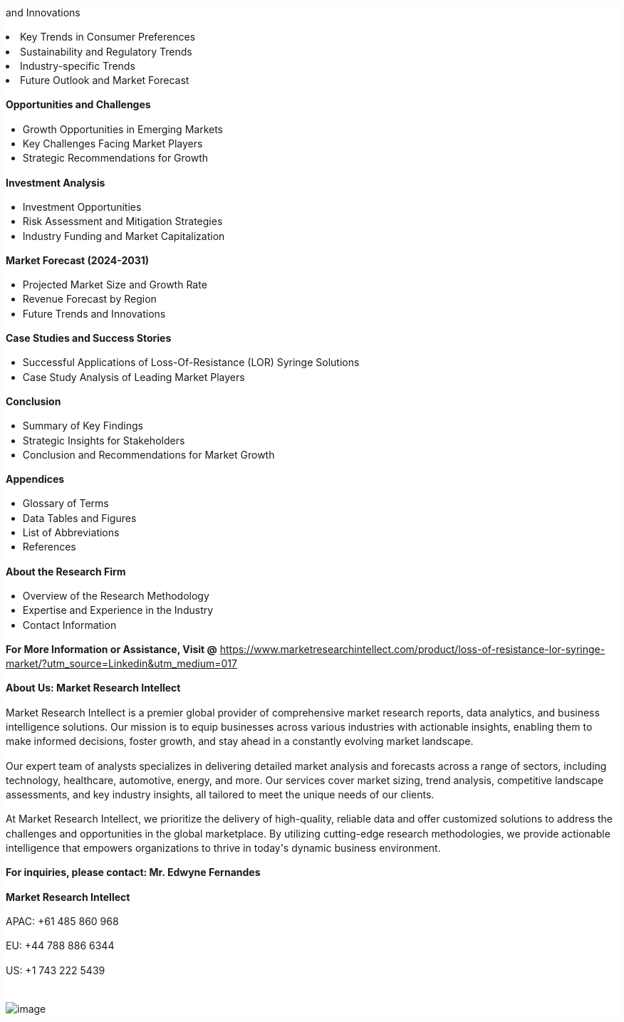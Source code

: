 and Innovations</li><li>Key Trends in Consumer Preferences</li><li>Sustainability and Regulatory Trends</li><li>Industry-specific Trends</li><li>Future Outlook and Market Forecast</li></ul><p><strong>Opportunities and Challenges</strong></p><ul><li>Growth Opportunities in Emerging Markets</li><li>Key Challenges Facing Market Players</li><li>Strategic Recommendations for Growth</li></ul><p><strong>Investment Analysis</strong></p><ul><li>Investment Opportunities</li><li>Risk Assessment and Mitigation Strategies</li><li>Industry Funding and Market Capitalization</li></ul><p><strong>Market Forecast (2024-2031)</strong></p><ul><li>Projected Market Size and Growth Rate</li><li>Revenue Forecast by Region</li><li>Future Trends and Innovations</li></ul><p><strong>Case Studies and Success Stories</strong></p><ul><li>Successful Applications of Loss-Of-Resistance (LOR) Syringe Solutions</li><li>Case Study Analysis of Leading Market Players</li></ul><p><strong>Conclusion</strong></p><ul><li>Summary of Key Findings</li><li>Strategic Insights for Stakeholders</li><li>Conclusion and Recommendations for Market Growth</li></ul><p><strong>Appendices</strong></p><ul><li>Glossary of Terms</li><li>Data Tables and Figures</li><li>List of Abbreviations</li><li>References</li></ul><p><strong>About the Research Firm</strong></p><ul><li>Overview of the Research Methodology</li><li>Expertise and Experience in the Industry</li><li>Contact Information</li></ul></div><div class="article-main__content" data-test-id="publishing-text-block"><p><span class="font-[700]"><strong>For More Information or Assistance, Visit @</strong>&nbsp;<a href="https://www.marketresearchintellect.com/product/loss-of-resistance-lor-syringe-market/?utm_source=Linkedin&utm_medium=017">https://www.marketresearchintellect.com/product/loss-of-resistance-lor-syringe-market/?utm_source=Linkedin&utm_medium=017</a></span></p><p><strong>About Us: Market Research Intellect</strong></p><p>Market Research Intellect is a premier global provider of comprehensive market research reports, data analytics, and business intelligence solutions. Our mission is to equip businesses across various industries with actionable insights, enabling them to make informed decisions, foster growth, and stay ahead in a constantly evolving market landscape.</p><p>Our expert team of analysts specializes in delivering detailed market analysis and forecasts across a range of sectors, including technology, healthcare, automotive, energy, and more. Our services cover market sizing, trend analysis, competitive landscape assessments, and key industry insights, all tailored to meet the unique needs of our clients.</p><p>At Market Research Intellect, we prioritize the delivery of high-quality, reliable data and offer customized solutions to address the challenges and opportunities in the global marketplace. By utilizing cutting-edge research methodologies, we provide actionable intelligence that empowers organizations to thrive in today's dynamic business environment.</p><p><strong>For inquiries, please contact: Mr. Edwyne Fernandes</strong></p><p><strong>Market Research Intellect</strong></p><p>APAC: +61 485 860 968</p><p>EU: +44 788 886 6344</p><p>US: +1 743 222 5439</p></div><div class="article-main__content" data-test-id="publishing-text-block">&nbsp;</div>
![image](https://github.com/user-attachments/assets/74eb2dbe-8d67-4aef-9240-72846469bc79)
